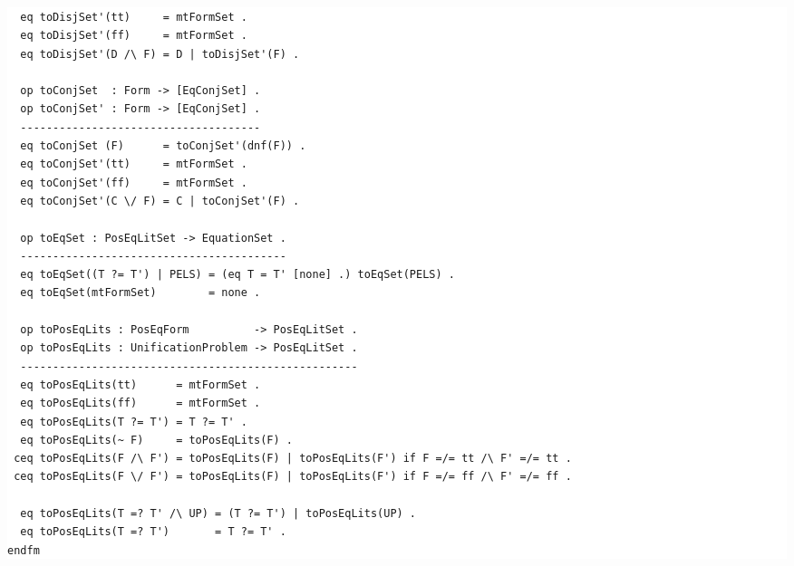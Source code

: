 ```maude
  eq toDisjSet'(tt)     = mtFormSet .
  eq toDisjSet'(ff)     = mtFormSet .
  eq toDisjSet'(D /\ F) = D | toDisjSet'(F) .

  op toConjSet  : Form -> [EqConjSet] .
  op toConjSet' : Form -> [EqConjSet] .
  -------------------------------------
  eq toConjSet (F)      = toConjSet'(dnf(F)) .
  eq toConjSet'(tt)     = mtFormSet .
  eq toConjSet'(ff)     = mtFormSet .
  eq toConjSet'(C \/ F) = C | toConjSet'(F) .

  op toEqSet : PosEqLitSet -> EquationSet .
  -----------------------------------------
  eq toEqSet((T ?= T') | PELS) = (eq T = T' [none] .) toEqSet(PELS) .
  eq toEqSet(mtFormSet)        = none .

  op toPosEqLits : PosEqForm          -> PosEqLitSet .
  op toPosEqLits : UnificationProblem -> PosEqLitSet .
  ----------------------------------------------------
  eq toPosEqLits(tt)      = mtFormSet .
  eq toPosEqLits(ff)      = mtFormSet .
  eq toPosEqLits(T ?= T') = T ?= T' .
  eq toPosEqLits(~ F)     = toPosEqLits(F) .
 ceq toPosEqLits(F /\ F') = toPosEqLits(F) | toPosEqLits(F') if F =/= tt /\ F' =/= tt .
 ceq toPosEqLits(F \/ F') = toPosEqLits(F) | toPosEqLits(F') if F =/= ff /\ F' =/= ff .

  eq toPosEqLits(T =? T' /\ UP) = (T ?= T') | toPosEqLits(UP) .
  eq toPosEqLits(T =? T')       = T ?= T' .
endfm
```
